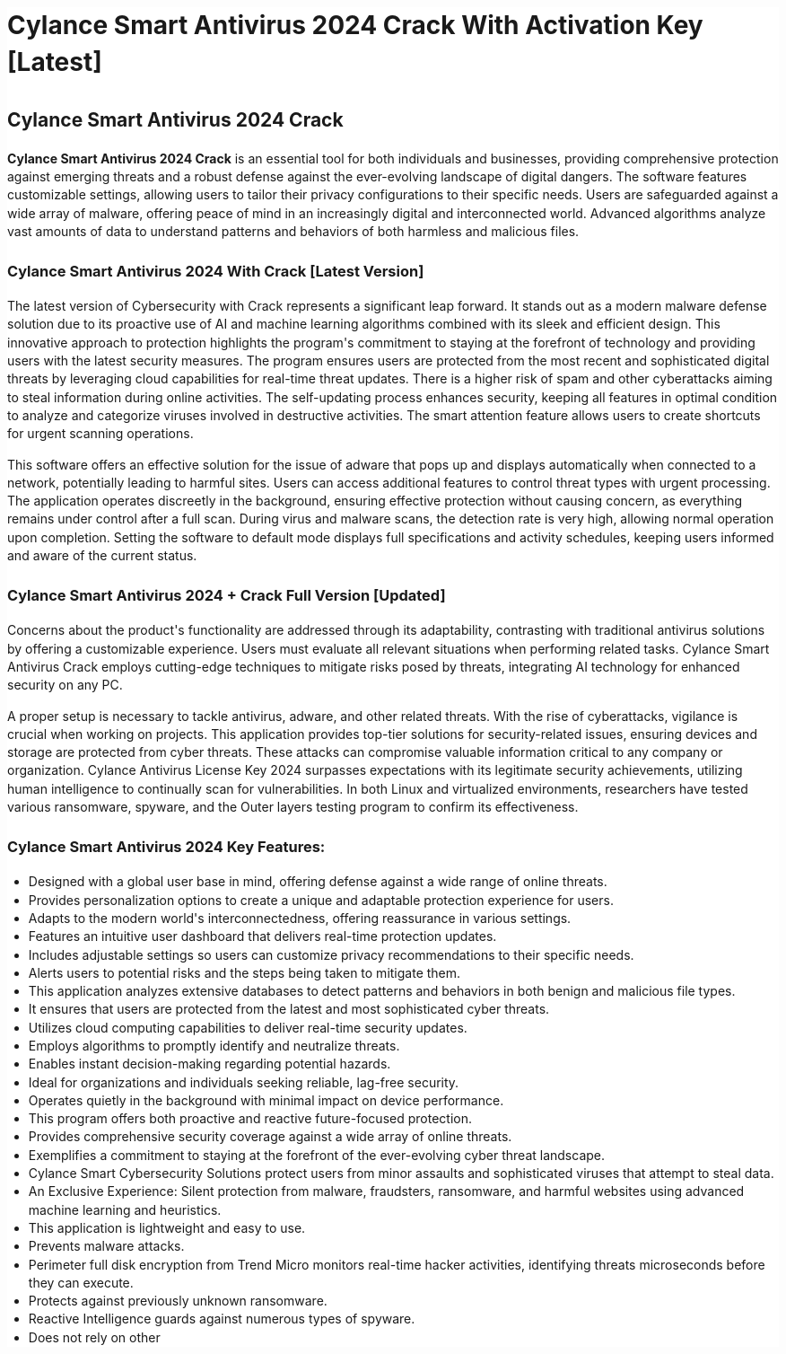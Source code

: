 <h1>Cylance Smart Antivirus 2024 Crack With Activation Key [Latest]</h1><h2>Cylance Smart Antivirus 2024 Crack</h2><p><strong>Cylance Smart Antivirus 2024 Crack</strong> is an essential tool for both individuals and businesses, providing comprehensive protection against emerging threats and a robust defense against the ever-evolving landscape of digital dangers. The software features customizable settings, allowing users to tailor their privacy configurations to their specific needs. Users are safeguarded against a wide array of malware, offering peace of mind in an increasingly digital and interconnected world. Advanced algorithms analyze vast amounts of data to understand patterns and behaviors of both harmless and malicious files.</p><h3><strong>Cylance Smart Antivirus 2024 With Crack [Latest Version]</strong></h3><p>The latest version of Cybersecurity with Crack represents a significant leap forward. It stands out as a modern malware defense solution due to its proactive use of AI and machine learning algorithms combined with its sleek and efficient design. This innovative approach to protection highlights the program's commitment to staying at the forefront of technology and providing users with the latest security measures. The program ensures users are protected from the most recent and sophisticated digital threats by leveraging cloud capabilities for real-time threat updates. There is a higher risk of spam and other cyberattacks aiming to steal information during online activities. The self-updating process enhances security, keeping all features in optimal condition to analyze and categorize viruses involved in destructive activities. The smart attention feature allows users to create shortcuts for urgent scanning operations.</p><p>This software offers an effective solution for the issue of adware that pops up and displays automatically when connected to a network, potentially leading to harmful sites. Users can access additional features to control threat types with urgent processing. The application operates discreetly in the background, ensuring effective protection without causing concern, as everything remains under control after a full scan. During virus and malware scans, the detection rate is very high, allowing normal operation upon completion. Setting the software to default mode displays full specifications and activity schedules, keeping users informed and aware of the current status.</p><h3><strong>Cylance Smart Antivirus 2024 + Crack Full Version [Updated]</strong></h3><p>Concerns about the product's functionality are addressed through its adaptability, contrasting with traditional antivirus solutions by offering a customizable experience. Users must evaluate all relevant situations when performing related tasks. Cylance Smart Antivirus Crack employs cutting-edge techniques to mitigate risks posed by threats, integrating AI technology for enhanced security on any PC.</p><p>A proper setup is necessary to tackle antivirus, adware, and other related threats. With the rise of cyberattacks, vigilance is crucial when working on projects. This application provides top-tier solutions for security-related issues, ensuring devices and storage are protected from cyber threats. These attacks can compromise valuable information critical to any company or organization. Cylance Antivirus License Key 2024 surpasses expectations with its legitimate security achievements, utilizing human intelligence to continually scan for vulnerabilities. In both Linux and virtualized environments, researchers have tested various ransomware, spyware, and the Outer layers testing program to confirm its effectiveness.</p><h3><strong>Cylance Smart Antivirus 2024 Key Features:</strong></h3><ul><li>Designed with a global user base in mind, offering defense against a wide range of online threats.</li><li>Provides personalization options to create a unique and adaptable protection experience for users.</li><li>Adapts to the modern world's interconnectedness, offering reassurance in various settings.</li><li>Features an intuitive user dashboard that delivers real-time protection updates.</li><li>Includes adjustable settings so users can customize privacy recommendations to their specific needs.</li><li>Alerts users to potential risks and the steps being taken to mitigate them.</li><li>This application analyzes extensive databases to detect patterns and behaviors in both benign and malicious file types.</li><li>It ensures that users are protected from the latest and most sophisticated cyber threats.</li><li>Utilizes cloud computing capabilities to deliver real-time security updates.</li><li>Employs algorithms to promptly identify and neutralize threats.</li><li>Enables instant decision-making regarding potential hazards.</li><li>Ideal for organizations and individuals seeking reliable, lag-free security.</li><li>Operates quietly in the background with minimal impact on device performance.</li><li>This program offers both proactive and reactive future-focused protection.</li><li>Provides comprehensive security coverage against a wide array of online threats.</li><li>Exemplifies a commitment to staying at the forefront of the ever-evolving cyber threat landscape.</li><li>Cylance Smart Cybersecurity Solutions protect users from minor assaults and sophisticated viruses that attempt to steal data.</li><li>An Exclusive Experience: Silent protection from malware, fraudsters, ransomware, and harmful websites using advanced machine learning and heuristics.</li><li>This application is lightweight and easy to use.</li><li>Prevents malware attacks.</li><li>Perimeter full disk encryption from Trend Micro monitors real-time hacker activities, identifying threats microseconds before they can execute.</li><li>Protects against previously unknown ransomware.</li><li>Reactive Intelligence guards against numerous types of spyware.</li><li>Does not rely on other